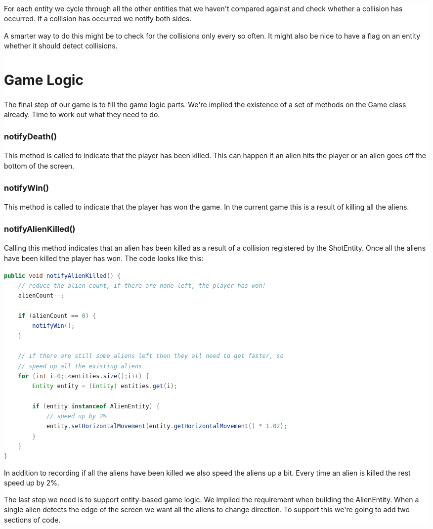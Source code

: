 For each entity we cycle through all the other entities that we haven't compared against and check whether a collision has occurred. If a collision has occurred we notify both sides. 

A smarter way to do this might be to check for the collisions only every so often. It might also be nice to have a flag on an entity whether it should detect collisions. 

# Game Logic

The final step of our game is to fill the game logic parts. We're implied the existence of a set of methods on the Game class already. Time to work out what they need to do. 

### notifyDeath()

This method is called to indicate that the player has been killed. This can happen if an alien hits the player or an alien goes off the bottom of the screen. 

### notifyWin()

This method is called to indicate that the player has won the game. In the current game this is a result of killing all the aliens. 

### notifyAlienKilled()

Calling this method indicates that an alien has been killed as a result of a collision registered by the ShotEntity. Once all the aliens have been killed the player has won. The code looks like this: 

```java
public void notifyAlienKilled() {
	// reduce the alien count, if there are none left, the player has won!
	alienCount--;
		
	if (alienCount == 0) {
		notifyWin();
	}
		
	// if there are still some aliens left then they all need to get faster, so
	// speed up all the existing aliens
	for (int i=0;i<entities.size();i++) {
		Entity entity = (Entity) entities.get(i);
		
		if (entity instanceof AlienEntity) {
			// speed up by 2%
			entity.setHorizontalMovement(entity.getHorizontalMovement() * 1.02);
		}
	}
}
```

In addition to recording if all the aliens have been killed we also speed the aliens up a bit. Every time an alien is killed the rest speed up by 2%. 

The last step we need is to support entity-based game logic. We implied the requirement when building the AlienEntity. When a single alien detects the edge of the screen we want all the aliens to change direction. To support this we're going to add two sections of code. 

